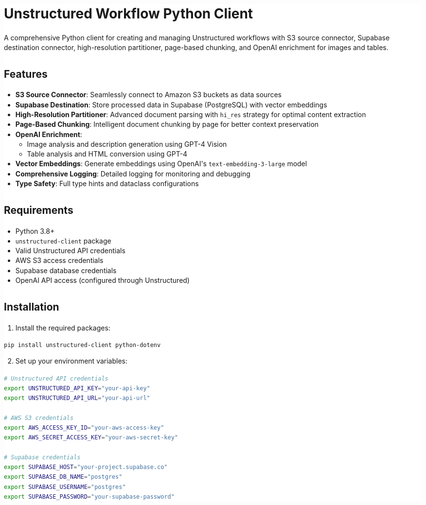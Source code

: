 # Unstructured Workflow Python Client

A comprehensive Python client for creating and managing Unstructured workflows with S3 source connector, Supabase destination connector, high-resolution partitioner, page-based chunking, and OpenAI enrichment for images and tables.

## Features

- **S3 Source Connector**: Seamlessly connect to Amazon S3 buckets as data sources
- **Supabase Destination**: Store processed data in Supabase (PostgreSQL) with vector embeddings
- **High-Resolution Partitioner**: Advanced document parsing with `hi_res` strategy for optimal content extraction
- **Page-Based Chunking**: Intelligent document chunking by page for better context preservation
- **OpenAI Enrichment**: 
  - Image analysis and description generation using GPT-4 Vision
  - Table analysis and HTML conversion using GPT-4
- **Vector Embeddings**: Generate embeddings using OpenAI's `text-embedding-3-large` model
- **Comprehensive Logging**: Detailed logging for monitoring and debugging
- **Type Safety**: Full type hints and dataclass configurations

## Requirements

- Python 3.8+
- `unstructured-client` package
- Valid Unstructured API credentials
- AWS S3 access credentials
- Supabase database credentials
- OpenAI API access (configured through Unstructured)

## Installation

1. Install the required packages:

```bash
pip install unstructured-client python-dotenv
```

2. Set up your environment variables:

```bash
# Unstructured API credentials
export UNSTRUCTURED_API_KEY="your-api-key"
export UNSTRUCTURED_API_URL="your-api-url"

# AWS S3 credentials
export AWS_ACCESS_KEY_ID="your-aws-access-key"
export AWS_SECRET_ACCESS_KEY="your-aws-secret-key"

# Supabase credentials
export SUPABASE_HOST="your-project.supabase.co"
export SUPABASE_DB_NAME="postgres"
export SUPABASE_USERNAME="postgres"
export SUPABASE_PASSWORD="your-supabase-password"
```
